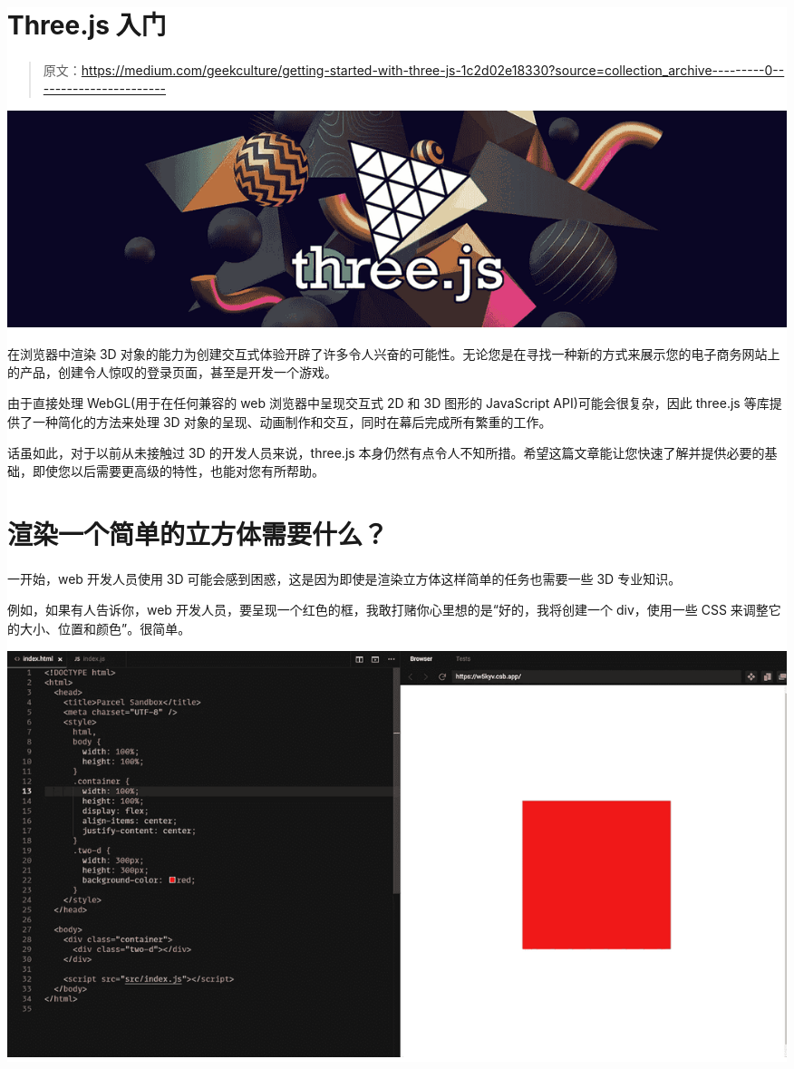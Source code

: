 # Three.js 入门

> 原文：<https://medium.com/geekculture/getting-started-with-three-js-1c2d02e18330?source=collection_archive---------0----------------------->

![](img/3b4140f1b0e249f520b69dd784d64dfc.png)

在浏览器中渲染 3D 对象的能力为创建交互式体验开辟了许多令人兴奋的可能性。无论您是在寻找一种新的方式来展示您的电子商务网站上的产品，创建令人惊叹的登录页面，甚至是开发一个游戏。

由于直接处理 WebGL(用于在任何兼容的 web 浏览器中呈现交互式 2D 和 3D 图形的 JavaScript API)可能会很复杂，因此 three.js 等库提供了一种简化的方法来处理 3D 对象的呈现、动画制作和交互，同时在幕后完成所有繁重的工作。

话虽如此，对于以前从未接触过 3D 的开发人员来说，three.js 本身仍然有点令人不知所措。希望这篇文章能让您快速了解并提供必要的基础，即使您以后需要更高级的特性，也能对您有所帮助。

# 渲染一个简单的立方体需要什么？

一开始，web 开发人员使用 3D 可能会感到困惑，这是因为即使是渲染立方体这样简单的任务也需要一些 3D 专业知识。

例如，如果有人告诉你，web 开发人员，要呈现一个红色的框，我敢打赌你心里想的是“好的，我将创建一个 div，使用一些 CSS 来调整它的大小、位置和颜色”。很简单。

![](img/85833ae3b1246e9c2c06ee0a2ee9febe.png)
